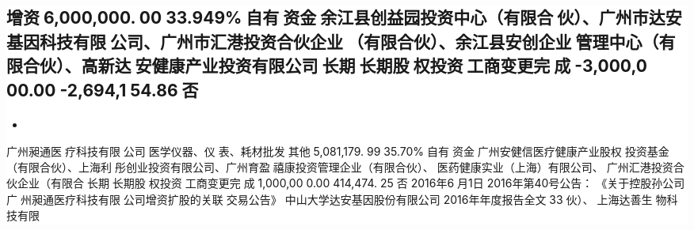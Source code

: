 增资
6,000,000.
00
33.949%
自有
资金
余江县创益园投资中心（有限合
伙）、广州市达安基因科技有限
公司、广州市汇港投资合伙企业
（有限合伙）、余江县安创企业
管理中心（有限合伙）、高新达
安健康产业投资有限公司
长期
长期股
权投资
工商变更完
成
-3,000,0
00.00
-2,694,1
54.86
否
-
-
广州昶通医
疗科技有限
公司
医学仪器、仪
表、耗材批发
其他
5,081,179.
99
35.70%
自有
资金
广州安健信医疗健康产业股权
投资基金（有限合伙）、上海利
彤创业投资有限公司、广州育盈
禧康投资管理企业（有限合伙）、
医药健康实业（上海）有限公司、
广州汇港投资合伙企业（有限合
长期
长期股
权投资
工商变更完
成
1,000,00
0.00
414,474.
25
否
2016年6
月1日
2016年第40号公告：
《关于控股孙公司广
州昶通医疗科技有限
公司增资扩股的关联
交易公告》
中山大学达安基因股份有限公司
2016年年度报告全文
33
伙）、
上海达善生
物科技有限